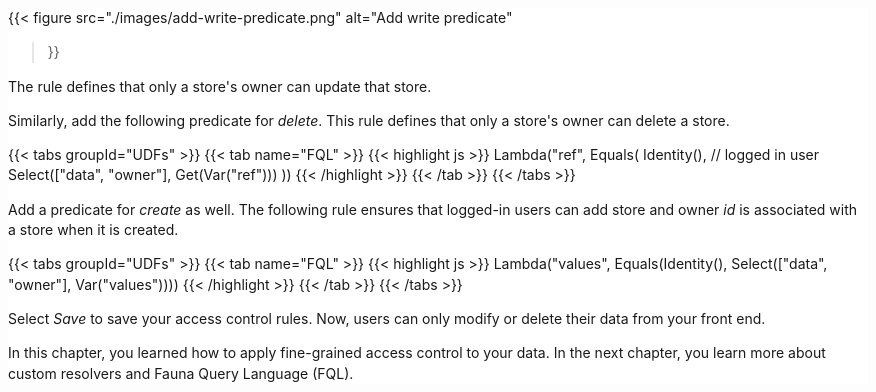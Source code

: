{{< figure
  src="./images/add-write-predicate.png" 
  alt="Add write predicate"
>}}

The rule defines that only a store's owner can update that store.  

Similarly, add the following predicate for *delete*. This rule defines that only a store's owner can delete a store. 

{{< tabs groupId="UDFs" >}}
{{< tab name="FQL" >}}
{{< highlight js >}}
Lambda("ref", Equals(
  Identity(), // logged in user
  Select(["data", "owner"], Get(Var("ref")))
))
{{< /highlight >}}
{{< /tab >}}
{{< /tabs >}}

Add a predicate for *create* as well. The following rule ensures that logged-in users can add store and owner *id* is associated with a store when it is created.

{{< tabs groupId="UDFs" >}}
{{< tab name="FQL" >}}
{{< highlight js >}}
Lambda("values", Equals(Identity(), Select(["data", "owner"], Var("values"))))
{{< /highlight >}}
{{< /tab >}}
{{< /tabs >}}

Select *Save* to save your access control rules. Now, users can only modify or delete their data from your front end.

In this chapter, you learned how to apply fine-grained access control to your data. In the next chapter, you learn more about custom resolvers and Fauna Query Language (FQL).
